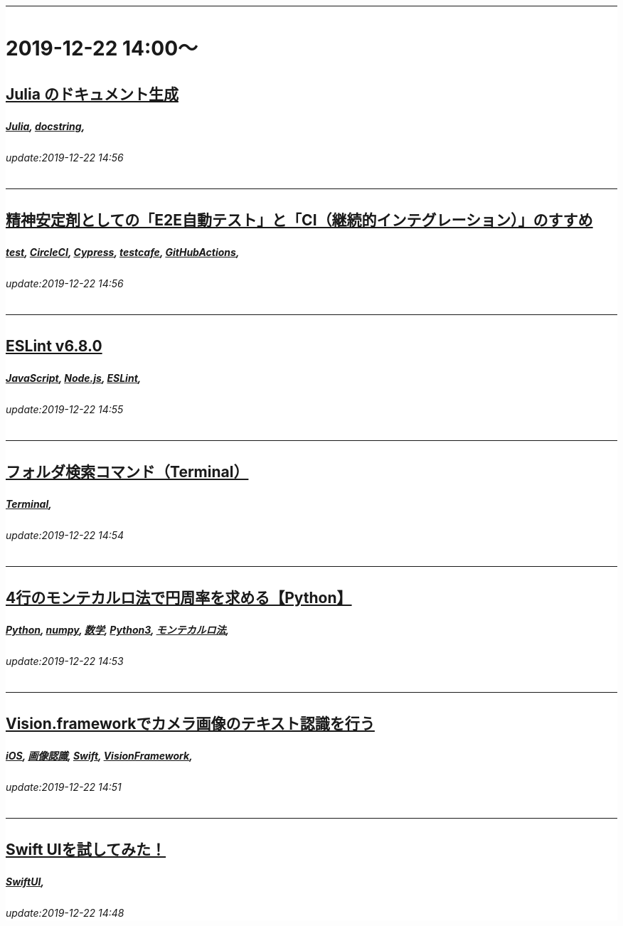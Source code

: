 
---




# 2019-12-22 14:00～
## [Julia のドキュメント生成](https://qiita.com/suchowan/items/8f7136f8cc787491cdc4)
##### [Julia](https://qiita.com/tags/Julia), [docstring](https://qiita.com/tags/docstring), 
###### update:2019-12-22 14:56
---
## [精神安定剤としての「E2E自動テスト」と「CI（継続的インテグレーション）」のすすめ](https://qiita.com/stranger1989/items/93320cb6b3a8999baa82)
##### [test](https://qiita.com/tags/test), [CircleCI](https://qiita.com/tags/CircleCI), [Cypress](https://qiita.com/tags/Cypress), [testcafe](https://qiita.com/tags/testcafe), [GitHubActions](https://qiita.com/tags/GitHubActions), 
###### update:2019-12-22 14:56
---
## [ESLint v6.8.0](https://qiita.com/mysticatea/items/cc40251136ce167a010b)
##### [JavaScript](https://qiita.com/tags/JavaScript), [Node.js](https://qiita.com/tags/Node.js), [ESLint](https://qiita.com/tags/ESLint), 
###### update:2019-12-22 14:55
---
## [フォルダ検索コマンド（Terminal）](https://qiita.com/firstofall_check_username_qiita/items/c44e60c43ec1c5fbba28)
##### [Terminal](https://qiita.com/tags/Terminal), 
###### update:2019-12-22 14:54
---
## [4行のモンテカルロ法で円周率を求める【Python】](https://qiita.com/POPOPON/items/c557c984a239bab21a9d)
##### [Python](https://qiita.com/tags/Python), [numpy](https://qiita.com/tags/numpy), [数学](https://qiita.com/tags/数学), [Python3](https://qiita.com/tags/Python3), [モンテカルロ法](https://qiita.com/tags/モンテカルロ法), 
###### update:2019-12-22 14:53
---
## [Vision.frameworkでカメラ画像のテキスト認識を行う](https://qiita.com/beckyJPN/items/449d0dc97f14e64c0ad8)
##### [iOS](https://qiita.com/tags/iOS), [画像認識](https://qiita.com/tags/画像認識), [Swift](https://qiita.com/tags/Swift), [VisionFramework](https://qiita.com/tags/VisionFramework), 
###### update:2019-12-22 14:51
---
## [Swift UIを試してみた！](https://qiita.com/toshihirooya/items/53a52ed9f5e46b78d48e)
##### [SwiftUI](https://qiita.com/tags/SwiftUI), 
###### update:2019-12-22 14:48